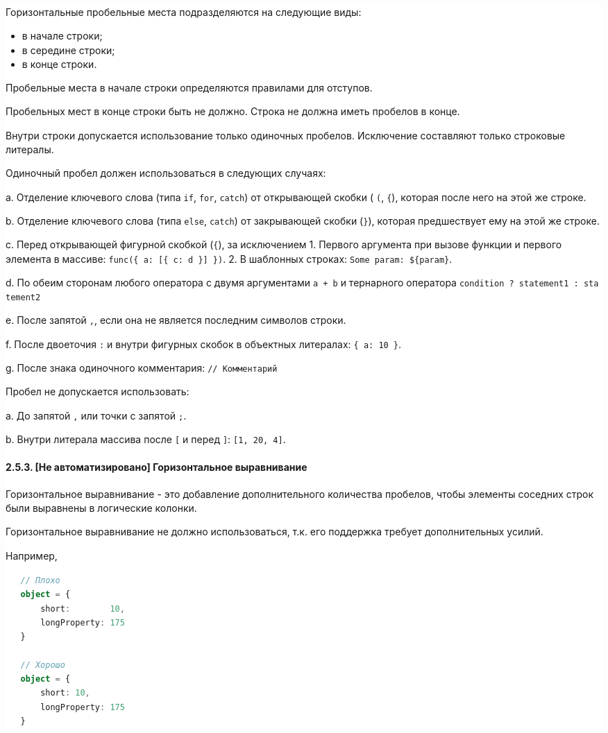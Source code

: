 Горизонтальные пробельные места подразделяются на следующие виды:

* в начале строки;
* в середине строки;
* в конце строки.

Пробельные места в начале строки определяются правилами для отступов.

Пробельных мест в конце строки быть не должно. Строка не должна иметь пробелов в конце.

Внутри строки допускается использование только одиночных пробелов. Исключение составляют 
только строковые литералы. 

Одиночный пробел должен использоваться в следующих случаях:

a. Отделение ключевого слова (типа `if`, `for`, `catch`) от открывающей скобки ( `(`, `{`),
   которая после него на этой же строке.

b. Отделение ключевого слова (типа `else`, `catch`) от закрывающей скобки (`}`), 
   которая предшествует ему на этой же строке.

c. Перед открывающей фигурной скобкой (`{`), за исключением
    1. Первого аргумента при вызове функции и первого элемента в массиве: 
       `func({ a: [{ c: d }] })`.
    2. В шаблонных строках: `Some param: ${param}`.

d. По обеим сторонам любого оператора с двумя аргументами `a + b` 
   и тернарного оператора `condition ? statement1 : statement2`

e. После запятой `,`, если она не является последним символов строки.

f. После двоеточия `:` и внутри фигурных скобок в объектных литералах: `{ a: 10 }`.

g. После знака одиночного комментария: `// Комментарий`

Пробел не допускается использовать:

a. До запятой `,` или точки с запятой `;`.

b. Внутри литерала массива после `[` и перед `]`: `[1, 20, 4]`.

#### 2.5.3. \[Не автоматизировано\] Горизонтальное выравнивание

Горизонтальное выравнивание - это добавление дополнительного количества пробелов, 
чтобы элементы соседних строк были выравнены в логические колонки.

Горизонтальное выравнивание не должно использоваться, т.к. его поддержка требует 
дополнительных усилий.

Например,

```typescript
   // Плохо
   object = {
       short:        10,
       longProperty: 175
   }
 
   // Хорошо
   object = {
       short: 10,
       longProperty: 175
   }
```
